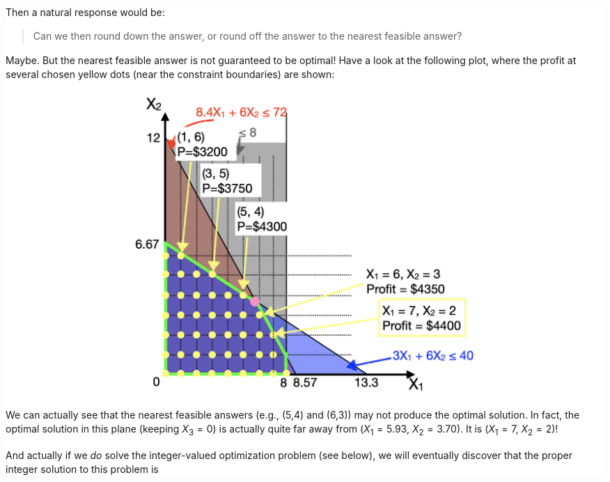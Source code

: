 Then a natural response would be: 

> Can we then round down the answer, or round off the answer to the nearest feasible answer?

Maybe. But the nearest feasible answer is not guaranteed to be optimal! Have a look at the following plot, where the profit at several chosen yellow dots (near the constraint boundaries) are shown:


<img src="images/optim/optiminteger-plot-3.png" width="500px" style="display: block; margin: auto;" />

We can actually see that the nearest feasible answers (e.g., (5,4) and (6,3)) may not produce the optimal solution. In fact, the optimal solution in this plane (keeping $X_3 = 0$) is actually quite far away from ($X_1 = 5.93$, $X_2 = 3.70$). It is ($X_1 = 7$, $X_2 = 2$)! 


And actually if we *do* solve the integer-valued optimization problem (see below), we will eventually discover that the proper integer solution to this problem is 
